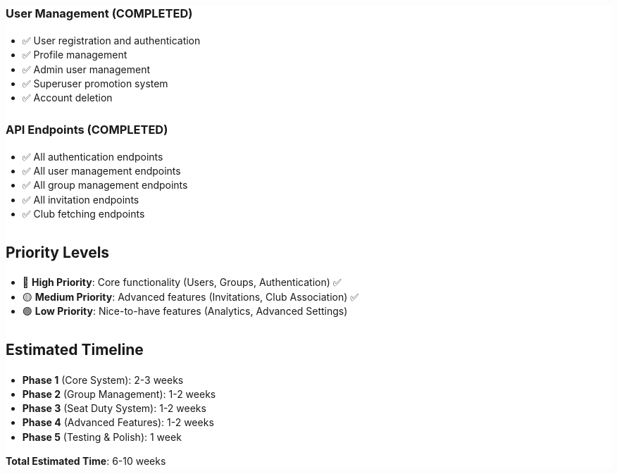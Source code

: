 ### User Management (COMPLETED)
- ✅ User registration and authentication
- ✅ Profile management
- ✅ Admin user management
- ✅ Superuser promotion system
- ✅ Account deletion

### API Endpoints (COMPLETED)
- ✅ All authentication endpoints
- ✅ All user management endpoints
- ✅ All group management endpoints
- ✅ All invitation endpoints
- ✅ Club fetching endpoints

## Priority Levels
- 🔴 **High Priority**: Core functionality (Users, Groups, Authentication) ✅
- 🟡 **Medium Priority**: Advanced features (Invitations, Club Association) ✅
- 🟢 **Low Priority**: Nice-to-have features (Analytics, Advanced Settings)

## Estimated Timeline
- **Phase 1** (Core System): 2-3 weeks
- **Phase 2** (Group Management): 1-2 weeks  
- **Phase 3** (Seat Duty System): 1-2 weeks
- **Phase 4** (Advanced Features): 1-2 weeks
- **Phase 5** (Testing & Polish): 1 week

**Total Estimated Time**: 6-10 weeks
